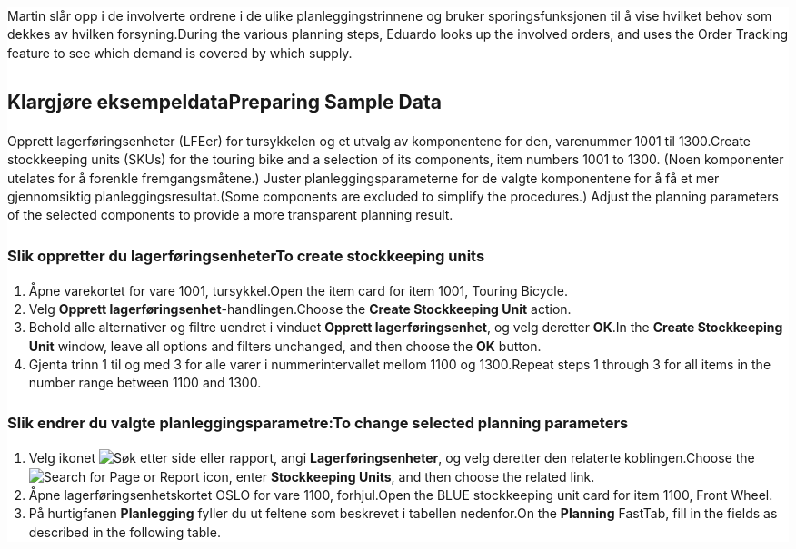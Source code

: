  <span data-ttu-id="2f32f-143">Martin slår opp i de involverte ordrene i de ulike planleggingstrinnene og bruker sporingsfunksjonen til å vise hvilket behov som dekkes av hvilken forsyning.</span><span class="sxs-lookup"><span data-stu-id="2f32f-143">During the various planning steps, Eduardo looks up the involved orders, and uses the Order Tracking feature to see which demand is covered by which supply.</span></span>  

## <a name="preparing-sample-data"></a><span data-ttu-id="2f32f-144">Klargjøre eksempeldata</span><span class="sxs-lookup"><span data-stu-id="2f32f-144">Preparing Sample Data</span></span>  
 <span data-ttu-id="2f32f-145">Opprett lagerføringsenheter (LFEer) for tursykkelen og et utvalg av komponentene for den, varenummer 1001 til 1300.</span><span class="sxs-lookup"><span data-stu-id="2f32f-145">Create stockkeeping units (SKUs) for the touring bike and a selection of its components, item numbers 1001 to 1300.</span></span> <span data-ttu-id="2f32f-146">(Noen komponenter utelates for å forenkle fremgangsmåtene.) Juster planleggingsparameterne for de valgte komponentene for å få et mer gjennomsiktig planleggingsresultat.</span><span class="sxs-lookup"><span data-stu-id="2f32f-146">(Some components are excluded to simplify the procedures.) Adjust the planning parameters of the selected components to provide a more transparent planning result.</span></span>  

### <a name="to-create-stockkeeping-units"></a><span data-ttu-id="2f32f-147">Slik oppretter du lagerføringsenheter</span><span class="sxs-lookup"><span data-stu-id="2f32f-147">To create stockkeeping units</span></span>  

1.  <span data-ttu-id="2f32f-148">Åpne varekortet for vare 1001, tursykkel.</span><span class="sxs-lookup"><span data-stu-id="2f32f-148">Open the item card for item 1001, Touring Bicycle.</span></span>  
2.  <span data-ttu-id="2f32f-149">Velg **Opprett lagerføringsenhet**-handlingen.</span><span class="sxs-lookup"><span data-stu-id="2f32f-149">Choose the **Create Stockkeeping Unit** action.</span></span>  
3.  <span data-ttu-id="2f32f-150">Behold alle alternativer og filtre uendret i vinduet **Opprett lagerføringsenhet**, og velg deretter **OK**.</span><span class="sxs-lookup"><span data-stu-id="2f32f-150">In the **Create Stockkeeping Unit** window, leave all options and filters unchanged, and then choose the **OK** button.</span></span>  
4.  <span data-ttu-id="2f32f-151">Gjenta trinn 1 til og med 3 for alle varer i nummerintervallet mellom 1100 og 1300.</span><span class="sxs-lookup"><span data-stu-id="2f32f-151">Repeat steps 1 through 3 for all items in the number range between 1100 and 1300.</span></span>  

### <a name="to-change-selected-planning-parameters"></a><span data-ttu-id="2f32f-152">Slik endrer du valgte planleggingsparametre:</span><span class="sxs-lookup"><span data-stu-id="2f32f-152">To change selected planning parameters</span></span>  

1.  <span data-ttu-id="2f32f-153">Velg ikonet ![Søk etter side eller rapport](media/ui-search/search_small.png "Søk etter side eller rapport"), angi **Lagerføringsenheter**, og velg deretter den relaterte koblingen.</span><span class="sxs-lookup"><span data-stu-id="2f32f-153">Choose the ![Search for Page or Report](media/ui-search/search_small.png "Search for Page or Report icon") icon, enter **Stockkeeping Units**, and then choose the related link.</span></span>  
2.  <span data-ttu-id="2f32f-154">Åpne lagerføringsenhetskortet OSLO for vare 1100, forhjul.</span><span class="sxs-lookup"><span data-stu-id="2f32f-154">Open the BLUE stockkeeping unit card for item 1100, Front Wheel.</span></span>  
3.  <span data-ttu-id="2f32f-155">På hurtigfanen **Planlegging** fyller du ut feltene som beskrevet i tabellen nedenfor.</span><span class="sxs-lookup"><span data-stu-id="2f32f-155">On the **Planning** FastTab, fill in the fields as described in the following table.</span></span>  
